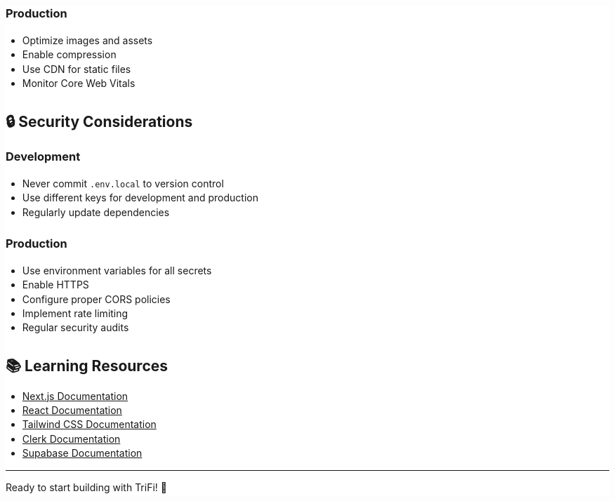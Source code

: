### Production
- Optimize images and assets
- Enable compression
- Use CDN for static files
- Monitor Core Web Vitals

## 🔒 Security Considerations

### Development
- Never commit `.env.local` to version control
- Use different keys for development and production
- Regularly update dependencies

### Production
- Use environment variables for all secrets
- Enable HTTPS
- Configure proper CORS policies
- Implement rate limiting
- Regular security audits

## 📚 Learning Resources

- [Next.js Documentation](https://nextjs.org/docs)
- [React Documentation](https://react.dev/)
- [Tailwind CSS Documentation](https://tailwindcss.com/docs)
- [Clerk Documentation](https://clerk.com/docs)
- [Supabase Documentation](https://supabase.com/docs)

---

Ready to start building with TriFi! 🚀